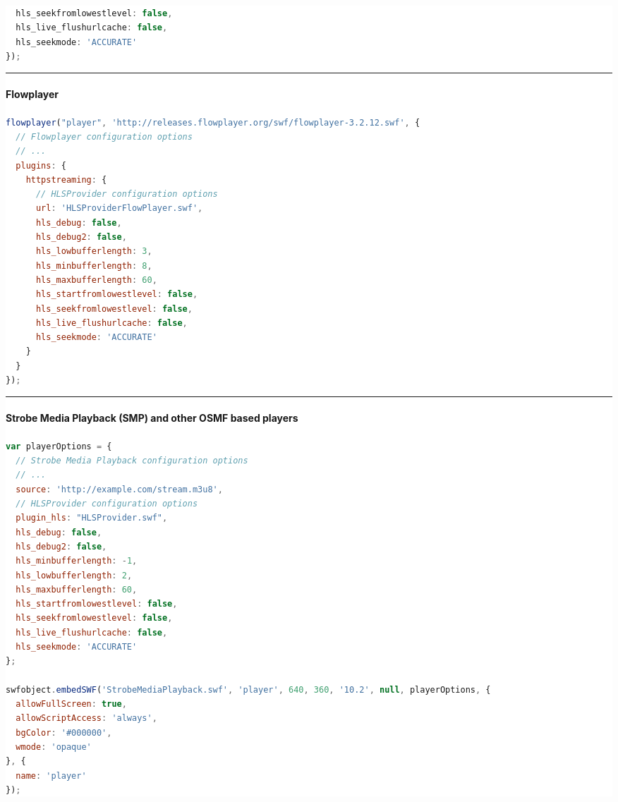 ```javascript
  hls_seekfromlowestlevel: false,
  hls_live_flushurlcache: false,
  hls_seekmode: 'ACCURATE'
});
```
---

#### Flowplayer

```javascript
flowplayer("player", 'http://releases.flowplayer.org/swf/flowplayer-3.2.12.swf', {
  // Flowplayer configuration options
  // ...
  plugins: {
    httpstreaming: {
      // HLSProvider configuration options
      url: 'HLSProviderFlowPlayer.swf',
      hls_debug: false,
      hls_debug2: false,
      hls_lowbufferlength: 3,
      hls_minbufferlength: 8,
      hls_maxbufferlength: 60,
      hls_startfromlowestlevel: false,
      hls_seekfromlowestlevel: false,
      hls_live_flushurlcache: false,
      hls_seekmode: 'ACCURATE'
    }
  }
});
```
---

#### Strobe Media Playback (SMP) and other OSMF based players

```javascript
var playerOptions = {
  // Strobe Media Playback configuration options
  // ...
  source: 'http://example.com/stream.m3u8',
  // HLSProvider configuration options
  plugin_hls: "HLSProvider.swf",
  hls_debug: false,
  hls_debug2: false,
  hls_minbufferlength: -1,
  hls_lowbufferlength: 2,
  hls_maxbufferlength: 60,
  hls_startfromlowestlevel: false,
  hls_seekfromlowestlevel: false,
  hls_live_flushurlcache: false,
  hls_seekmode: 'ACCURATE'
};

swfobject.embedSWF('StrobeMediaPlayback.swf', 'player', 640, 360, '10.2', null, playerOptions, {
  allowFullScreen: true,
  allowScriptAccess: 'always',
  bgColor: '#000000',
  wmode: 'opaque'
}, {
  name: 'player'
});
```
